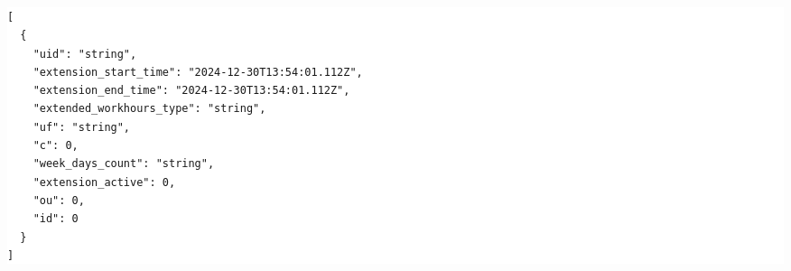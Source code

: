 ```
[
  {
    "uid": "string",
    "extension_start_time": "2024-12-30T13:54:01.112Z",
    "extension_end_time": "2024-12-30T13:54:01.112Z",
    "extended_workhours_type": "string",
    "uf": "string",
    "c": 0,
    "week_days_count": "string",
    "extension_active": 0,
    "ou": 0,
    "id": 0
  }
]
```
 
